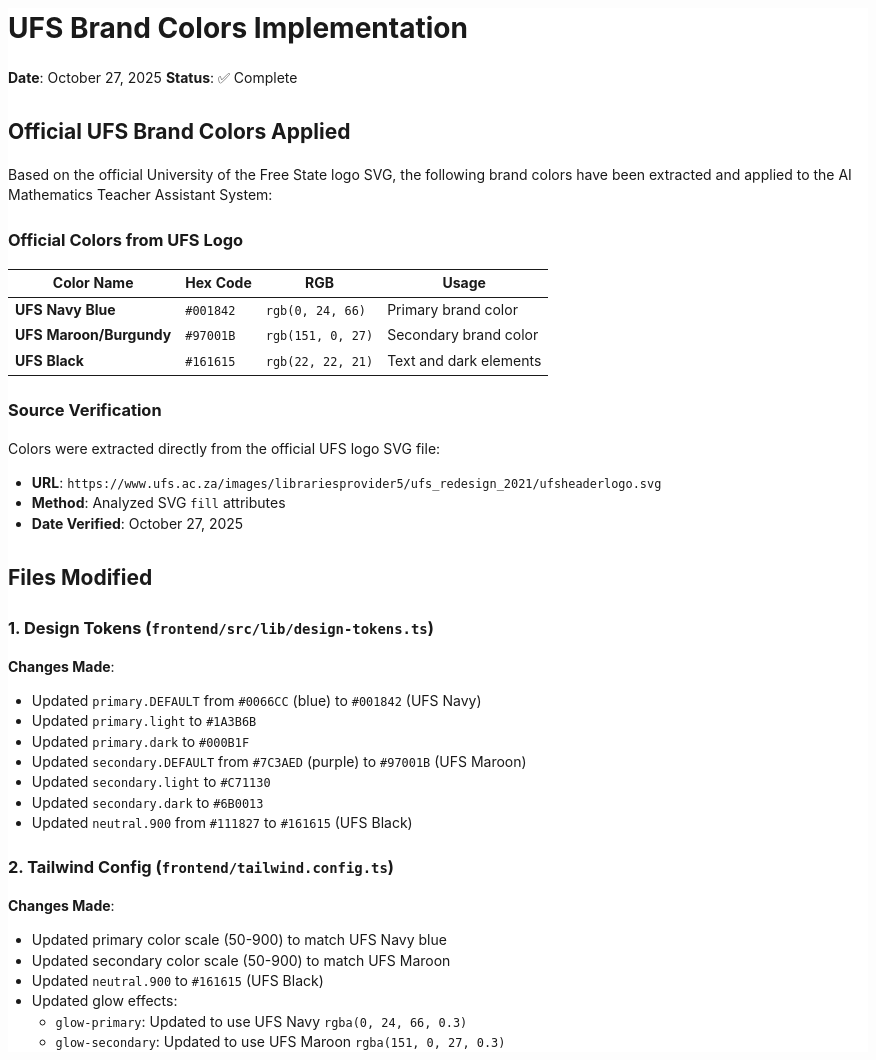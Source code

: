 # UFS Brand Colors Implementation

**Date**: October 27, 2025
**Status**: ✅ Complete

## Official UFS Brand Colors Applied

Based on the official University of the Free State logo SVG, the following brand colors have been extracted and applied to the AI Mathematics Teacher Assistant System:

### Official Colors from UFS Logo

| Color Name | Hex Code | RGB | Usage |
|------------|----------|-----|-------|
| **UFS Navy Blue** | `#001842` | `rgb(0, 24, 66)` | Primary brand color |
| **UFS Maroon/Burgundy** | `#97001B` | `rgb(151, 0, 27)` | Secondary brand color |
| **UFS Black** | `#161615` | `rgb(22, 22, 21)` | Text and dark elements |

### Source Verification

Colors were extracted directly from the official UFS logo SVG file:
- **URL**: `https://www.ufs.ac.za/images/librariesprovider5/ufs_redesign_2021/ufsheaderlogo.svg`
- **Method**: Analyzed SVG `fill` attributes
- **Date Verified**: October 27, 2025

## Files Modified

### 1. Design Tokens (`frontend/src/lib/design-tokens.ts`)

**Changes Made**:
- Updated `primary.DEFAULT` from `#0066CC` (blue) to `#001842` (UFS Navy)
- Updated `primary.light` to `#1A3B6B`
- Updated `primary.dark` to `#000B1F`
- Updated `secondary.DEFAULT` from `#7C3AED` (purple) to `#97001B` (UFS Maroon)
- Updated `secondary.light` to `#C71130`
- Updated `secondary.dark` to `#6B0013`
- Updated `neutral.900` from `#111827` to `#161615` (UFS Black)

### 2. Tailwind Config (`frontend/tailwind.config.ts`)

**Changes Made**:
- Updated primary color scale (50-900) to match UFS Navy blue
- Updated secondary color scale (50-900) to match UFS Maroon
- Updated `neutral.900` to `#161615` (UFS Black)
- Updated glow effects:
  - `glow-primary`: Updated to use UFS Navy `rgba(0, 24, 66, 0.3)`
  - `glow-secondary`: Updated to use UFS Maroon `rgba(151, 0, 27, 0.3)`
